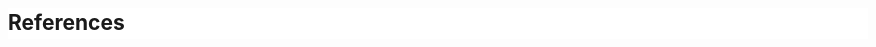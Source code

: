 ## References
[^LOT]: DCGAN Japanese floor plan https://www.youtube.com/watch?v=SwvM7f5CUjs
[^PKM]: DCGAN with Pokemon GO https://www.youtube.com/watch?v=rs3aI7bACGc
[^GLF]: Generating faces by DCGAN https://www.youtube.com/watch?v=Svk0SxyNdr8
[^MGA]: Generative Adversarial Example https://www.youtube.com/watch?v=CILzNj2MP3s
[^HKR]: Hack Rod https://www.youtube.com/watch?v=0ebsf2BMYm8&t=12s
[^IED]: Image Editing with Generative Adversarial Networks https://www.youtube.com/watch?v=pqkpIfu36Os&t=126s
[^SGA]: Simple Generative Adversarial Network (GAN) https://www.youtube.com/watch?v=ebMei6bYeWw
[^SOG]: https://www.zhihu.com/question/54414709
[^FLR]: WGAN flowers https://www.youtube.com/watch?v=e50WBRManWU
[^PED]: Neural Photo Editing with Introspective Adversarial Networks https://www.youtube.com/watch?v=FDELBFSeqQs
[^CLA]: Automatic coloring and shading of manga-style lineart http://kvfrans.com/coloring-and-shading-line-art-automatically-through-conditional-gans/
[^ICT]: Image Completion with Deep Learning in TensorFlow https://github.com/bamos/dcgan-completion.tensorflow
[^TIS]: Generative Adversarial Text to Image Synthesis https://arxiv.org/pdf/1605.05396v2.pdf
[^NDD]: Neural doodle https://github.com/alexjc/neural-doodle
